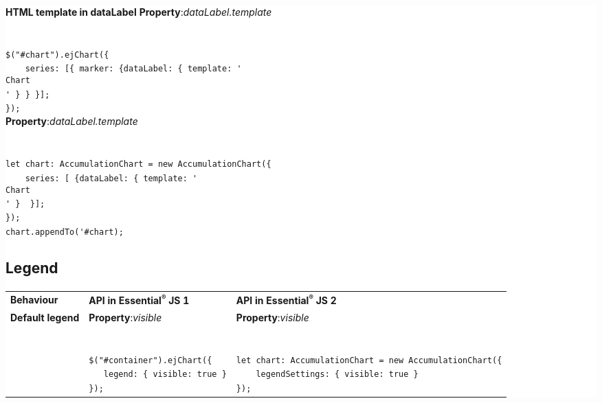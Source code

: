<tr>
<td><b>HTML template in dataLabel</b></td>
<td>
<b>Property</b>:<i>dataLabel.template</i>
</br>
</br>
<code>
$("#chart").ejChart({
    series: [{ marker: {dataLabel: { template: '<div>Chart</div>' } } }];
});
</code>
</td>
<td>
<b>Property</b>:<i>dataLabel.template</i>
</br>
</br>
<code>
let chart: AccumulationChart = new AccumulationChart({
    series: [ {dataLabel: { template: '<div>Chart</div>' }  }];
});
chart.appendTo('#chart);
</code>
</td>
</tr>

</table>

## Legend


<table>
<tr>
<td><b>Behaviour</b></td>
<td><b>API in Essential<sup style="font-size:70%">&reg;</sup> JS 1</b></td>
<td><b>API in Essential<sup style="font-size:70%">&reg;</sup> JS 2</b></td>
</tr>

<tr>
<td><b>Default legend</b></td>
<td>
<b>Property</b>:<i>visible</i>
</br>
</br>
<code>
$("#container").ejChart({
   legend: { visible: true }
});
</code>
</td>
<td>
<b>Property</b>:<i>visible</i>
</br>
</br>
<code>
let chart: AccumulationChart = new AccumulationChart({
    legendSettings: { visible: true }
});
</code>
</td>
</tr>

